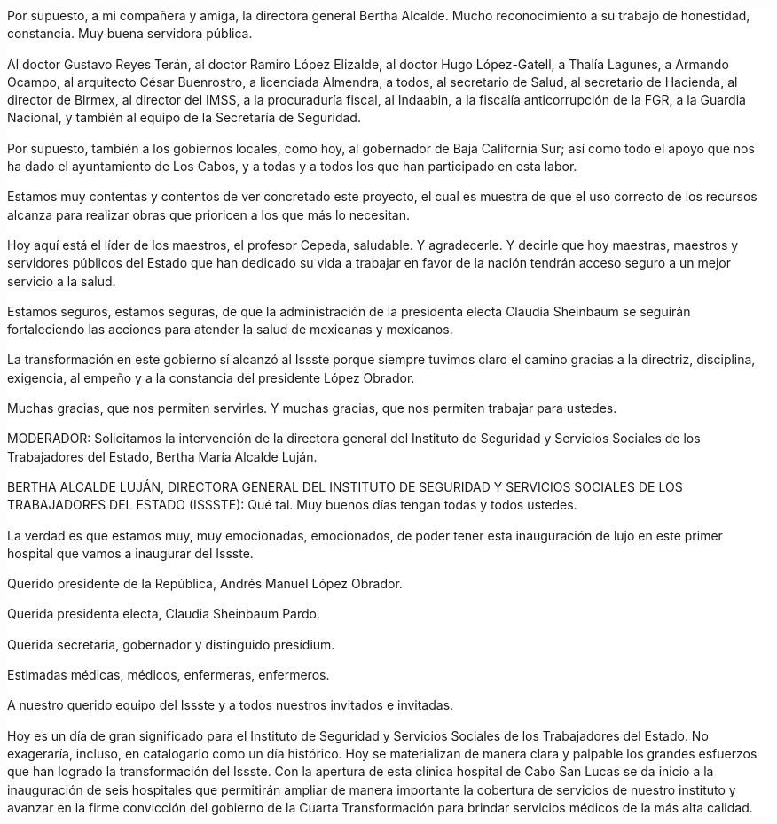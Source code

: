 Por supuesto, a mi compañera y amiga, la directora general Bertha Alcalde.
Mucho reconocimiento a su trabajo de honestidad, constancia. Muy buena
servidora pública.

Al doctor Gustavo Reyes Terán, al doctor Ramiro López Elizalde, al doctor Hugo
López-Gatell, a Thalía Lagunes, a Armando Ocampo, al arquitecto César
Buenrostro, a licenciada Almendra, a todos, al secretario de Salud, al
secretario de Hacienda, al director de Birmex, al director del IMSS, a la
procuraduría fiscal, al Indaabin, a la fiscalía anticorrupción de la FGR, a la
Guardia Nacional, y también al equipo de la Secretaría de Seguridad.

Por supuesto, también a los gobiernos locales, como hoy, al gobernador de Baja
California Sur; así como todo el apoyo que nos ha dado el ayuntamiento de Los
Cabos, y a todas y a todos los que han participado en esta labor.

Estamos muy contentas y contentos de ver concretado este proyecto, el cual es
muestra de que el uso correcto de los recursos alcanza para realizar obras que
prioricen a los que más lo necesitan.

Hoy aquí está el líder de los maestros, el profesor Cepeda, saludable. Y
agradecerle. Y decirle que hoy maestras, maestros y servidores públicos del
Estado que han dedicado su vida a trabajar en favor de la nación tendrán
acceso seguro a un mejor servicio a la salud.

Estamos seguros, estamos seguras, de que la administración de la presidenta
electa Claudia Sheinbaum se seguirán fortaleciendo las acciones para atender
la salud de mexicanas y mexicanos.

La transformación en este gobierno sí alcanzó al Issste porque siempre tuvimos
claro el camino gracias a la directriz, disciplina, exigencia, al empeño y a
la constancia del presidente López Obrador.

Muchas gracias, que nos permiten servirles. Y muchas gracias, que nos permiten
trabajar para ustedes.

MODERADOR: Solicitamos la intervención de la directora general del Instituto
de Seguridad y Servicios Sociales de los Trabajadores del Estado, Bertha María
Alcalde Luján.

BERTHA ALCALDE LUJÁN, DIRECTORA GENERAL DEL INSTITUTO DE SEGURIDAD Y SERVICIOS
SOCIALES DE LOS TRABAJADORES DEL ESTADO (ISSSTE): Qué tal. Muy buenos días
tengan todas y todos ustedes.

La verdad es que estamos muy, muy emocionadas, emocionados, de poder tener
esta inauguración de lujo en este primer hospital que vamos a inaugurar del
Issste.

Querido presidente de la República, Andrés Manuel López Obrador.

Querida presidenta electa, Claudia Sheinbaum Pardo.

Querida secretaria, gobernador y distinguido presídium.

Estimadas médicas, médicos, enfermeras, enfermeros.

A nuestro querido equipo del Issste y a todos nuestros invitados e invitadas.

Hoy es un día de gran significado para el Instituto de Seguridad y Servicios
Sociales de los Trabajadores del Estado. No exageraría, incluso, en
catalogarlo como un día histórico. Hoy se materializan de manera clara y
palpable los grandes esfuerzos que han logrado la transformación del Issste.
Con la apertura de esta clínica hospital de Cabo San Lucas se da inicio a la
inauguración de seis hospitales que permitirán ampliar de manera importante la
cobertura de servicios de nuestro instituto y avanzar en la firme convicción
del gobierno de la Cuarta Transformación para brindar servicios médicos de la
más alta calidad.

